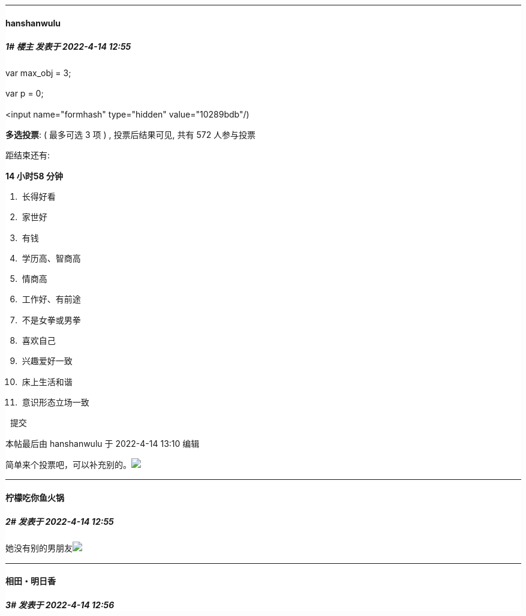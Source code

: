 

*****

####  hanshanwulu  
##### 1#       楼主       发表于 2022-4-14 12:55

var max_obj = 3;

var p = 0;

<input name="formhash" type="hidden" value="10289bdb"/)

<strong>多选投票</strong>: ( 最多可选 3 项 ) , 投票后结果可见, 共有 572 人参与投票

距结束还有:

<strong>

14 小时58 分钟

</strong>

1.  长得好看

2.  家世好

3.  有钱

4.  学历高、智商高

5.  情商高

6.  工作好、有前途

7.  不是女拳或男拳

8.  喜欢自己

9.  兴趣爱好一致

10.  床上生活和谐

11.  意识形态立场一致

 
提交

 本帖最后由 hanshanwulu 于 2022-4-14 13:10 编辑 

简单来个投票吧，可以补充别的。<img src="https://static.saraba1st.com/image/smiley/face2017/033.png" referrerpolicy="no-referrer">

*****

####  柠檬吃你鱼火锅  
##### 2#       发表于 2022-4-14 12:55

她没有别的男朋友<img src="https://static.saraba1st.com/image/smiley/face2017/033.png" referrerpolicy="no-referrer">

*****

####  相田・明日香  
##### 3#       发表于 2022-4-14 12:56
